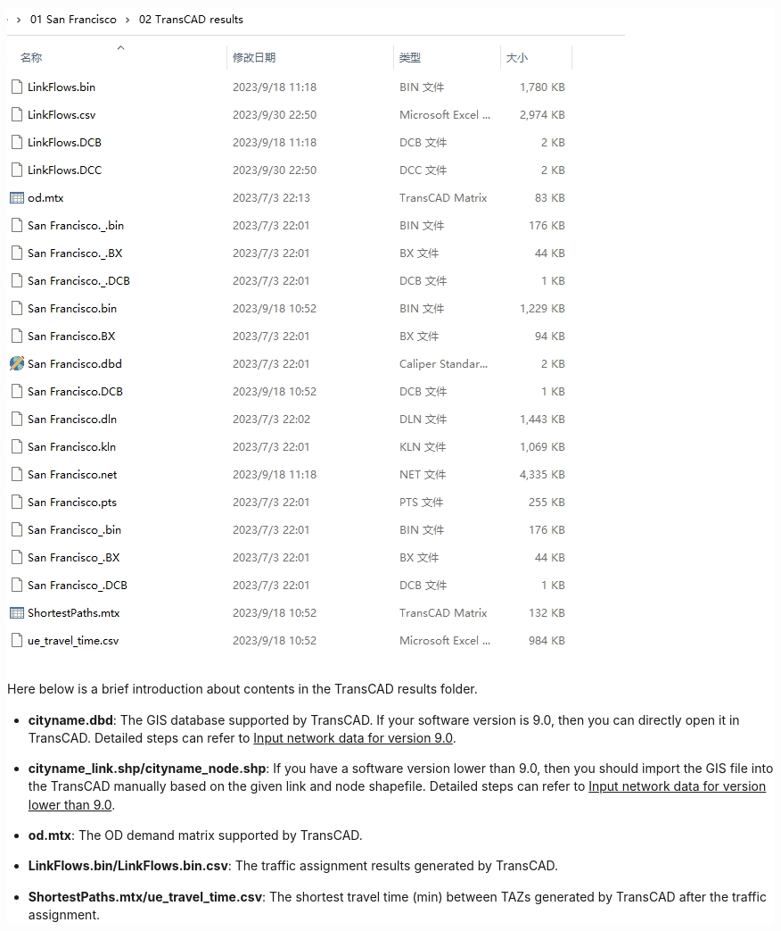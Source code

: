 ![2](images/TransCAD/2.png)

Here below is a brief introduction about contents in the TransCAD results folder.

- **cityname.dbd**: The GIS database supported by TransCAD. If your software version is 9.0, then you can directly open it in TransCAD. Detailed steps can refer to [Input network data for version 9.0](#211-input-network-data-for-version-90).

- **cityname_link.shp/cityname_node.shp**: If you have a software version lower than 9.0, then you should import the GIS file into the TransCAD manually based on the given link and node shapefile. Detailed steps can refer to [Input network data for version lower than 9.0](#212-input-network-data-for-version-lower-than-90).
  
- **od.mtx**: The OD demand matrix supported by TransCAD.
- **LinkFlows.bin/LinkFlows.bin.csv**: The traffic assignment results generated by TransCAD.
- **ShortestPaths.mtx/ue_travel_time.csv**: The shortest travel time (min) between TAZs generated by TransCAD after the traffic assignment.
